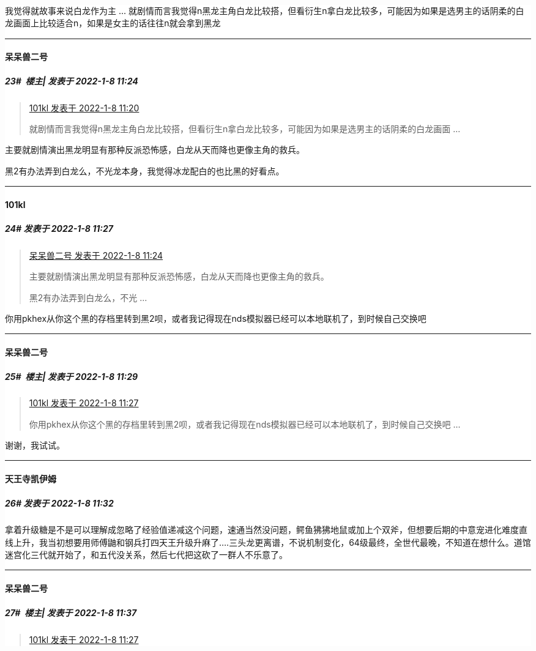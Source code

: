 我觉得就故事来说白龙作为主 ...</blockquote>
就剧情而言我觉得n黑龙主角白龙比较搭，但看衍生n拿白龙比较多，可能因为如果是选男主的话阴柔的白龙画面上比较适合n，如果是女主的话往往n就会拿到黑龙

*****

####  呆呆兽二号  
##### 23#         楼主| 发表于 2022-1-8 11:24

<blockquote><a href="httphttps://bbs.saraba1st.com/2b/forum.php?mod=redirect&amp;goto=findpost&amp;pid=54208846&amp;ptid=2046296" target="_blank">101kl 发表于 2022-1-8 11:20</a>

就剧情而言我觉得n黑龙主角白龙比较搭，但看衍生n拿白龙比较多，可能因为如果是选男主的话阴柔的白龙画面 ...</blockquote>
主要就剧情演出黑龙明显有那种反派恐怖感，白龙从天而降也更像主角的救兵。

黑2有办法弄到白龙么，不光龙本身，我觉得冰龙配白的也比黑的好看点。

*****

####  101kl  
##### 24#       发表于 2022-1-8 11:27

<blockquote><a href="httphttps://bbs.saraba1st.com/2b/forum.php?mod=redirect&amp;goto=findpost&amp;pid=54208876&amp;ptid=2046296" target="_blank">呆呆兽二号 发表于 2022-1-8 11:24</a>

主要就剧情演出黑龙明显有那种反派恐怖感，白龙从天而降也更像主角的救兵。

黑2有办法弄到白龙么，不光 ...</blockquote>
你用pkhex从你这个黑的存档里转到黑2呗，或者我记得现在nds模拟器已经可以本地联机了，到时候自己交换吧

*****

####  呆呆兽二号  
##### 25#         楼主| 发表于 2022-1-8 11:29

<blockquote><a href="httphttps://bbs.saraba1st.com/2b/forum.php?mod=redirect&amp;goto=findpost&amp;pid=54208915&amp;ptid=2046296" target="_blank">101kl 发表于 2022-1-8 11:27</a>

你用pkhex从你这个黑的存档里转到黑2呗，或者我记得现在nds模拟器已经可以本地联机了，到时候自己交换吧 ...</blockquote>
谢谢，我试试。

*****

####  天王寺凯伊姆  
##### 26#       发表于 2022-1-8 11:32

拿着升级糖是不是可以理解成忽略了经验值递减这个问题，速通当然没问题，鳄鱼狒狒地鼠或加上个双斧，但想要后期的中意宠进化难度直线上升，我当初想要用师傅鼬和钢兵打四天王升级升麻了….三头龙更离谱，不说机制变化，64级最终，全世代最晚，不知道在想什么。道馆迷宫化三代就开始了，和五代没关系，然后七代把这砍了一群人不乐意了。

*****

####  呆呆兽二号  
##### 27#         楼主| 发表于 2022-1-8 11:37

<blockquote><a href="httphttps://bbs.saraba1st.com/2b/forum.php?mod=redirect&amp;goto=findpost&amp;pid=54208915&amp;ptid=2046296" target="_blank">101kl 发表于 2022-1-8 11:27</a>
